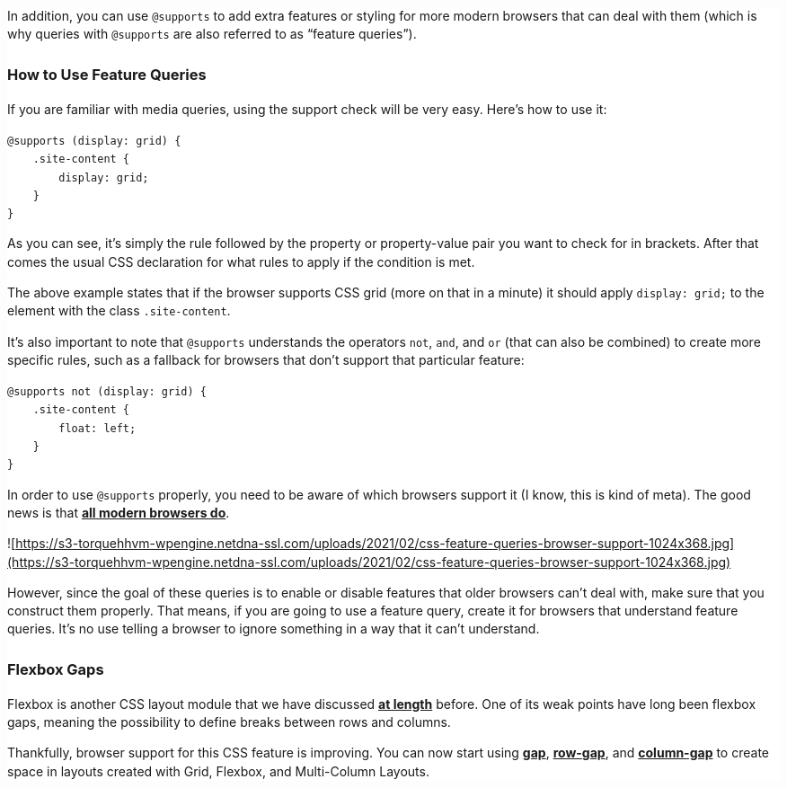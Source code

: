 In addition, you can use `@supports` to add extra features or styling for more modern browsers that can deal with them (which is why queries with `@supports` are also referred to as “feature queries”).

### How to Use Feature Queries

If you are familiar with media queries, using the support check will be very easy. Here’s how to use it:

```
@supports (display: grid) {
	.site-content {
		display: grid;
	}
}
```

As you can see, it’s simply the rule followed by the property or property-value pair you want to check for in brackets. After that comes the usual CSS declaration for what rules to apply if the condition is met.

The above example states that if the browser supports CSS grid (more on that in a minute) it should apply `display: grid;` to the element with the class `.site-content`.

It’s also important to note that `@supports` understands the operators `not`, `and`, and `or` (that can also be combined) to create more specific rules, such as a fallback for browsers that don’t support that particular feature:

```
@supports not (display: grid) {
	.site-content {
		float: left;
	}
}
```

In order to use `@supports` properly, you need to be aware of which browsers support it (I know, this is kind of meta). The good news is that **[all modern browsers do](https://caniuse.com/css-featurequeries)**.

![https://s3-torquehhvm-wpengine.netdna-ssl.com/uploads/2021/02/css-feature-queries-browser-support-1024x368.jpg](https://s3-torquehhvm-wpengine.netdna-ssl.com/uploads/2021/02/css-feature-queries-browser-support-1024x368.jpg)

However, since the goal of these queries is to enable or disable features that older browsers can’t deal with, make sure that you construct them properly. That means, if you are going to use a feature query, create it for browsers that understand feature queries. It’s no use telling a browser to ignore something in a way that it can’t understand.

### Flexbox Gaps

Flexbox is another CSS layout module that we have discussed **[at length](https://torquemag.io/2020/02/flexbox-tutorial/)** before. One of its weak points have long been flexbox gaps, meaning the possibility to define breaks between rows and columns.

Thankfully, browser support for this CSS feature is improving. You can now start using **[gap](https://caniuse.com/flexbox-gap)**, **[row-gap](https://caniuse.com/?search=row-gap)**, and **[column-gap](https://caniuse.com/?search=column-gap)** to create space in layouts created with Grid, Flexbox, and Multi-Column Layouts.

